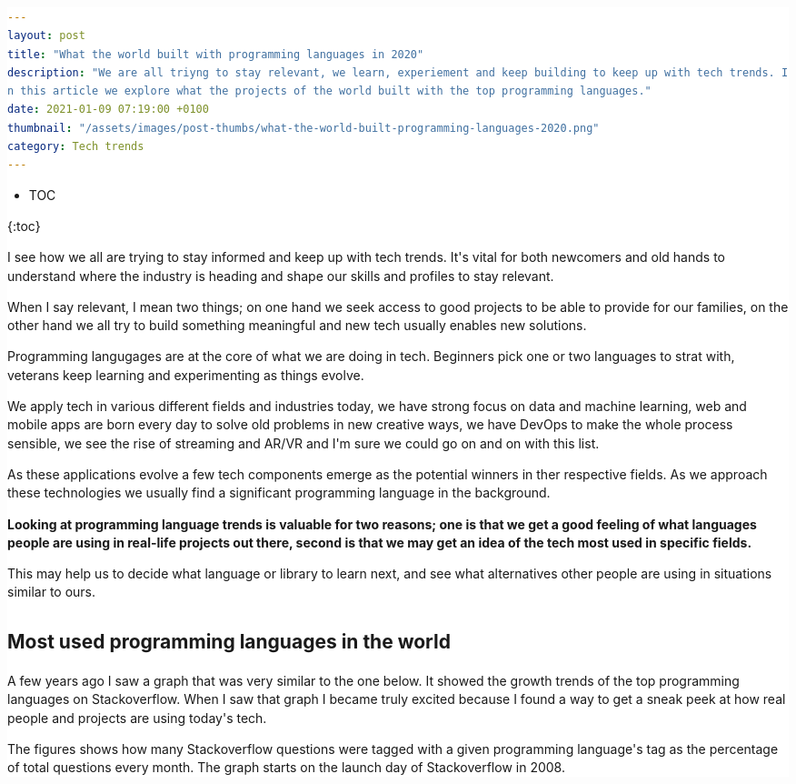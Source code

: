 ```yaml
---
layout: post
title: "What the world built with programming languages in 2020"
description: "We are all triyng to stay relevant, we learn, experiement and keep building to keep up with tech trends. In this article we explore what the projects of the world built with the top programming languages."
date: 2021-01-09 07:19:00 +0100
thumbnail: "/assets/images/post-thumbs/what-the-world-built-programming-languages-2020.png"
category: Tech trends
---
```


<script src="https://cdn.plot.ly/plotly-latest.min.js"></script>


 * TOC

{:toc}

I see how we all are trying to stay informed and keep up with tech trends. It's vital for both newcomers and old hands to understand where the industry is heading and shape our skills and profiles to stay relevant.

When I say relevant, I mean two things; on one hand we seek access to good projects to be able to provide for our families, on the other hand we all try to build something meaningful and new tech usually enables new solutions.

Programming langugages are at the core of what we are doing in tech. Beginners pick one or two languages to strat with, veterans keep learning and experimenting as things evolve.

We apply tech in various different fields and industries today, we have strong focus on data and machine learning, web and mobile apps are born every day to solve old problems in new creative ways, we have DevOps to make the whole process sensible, we see the rise of streaming and AR/VR and I'm sure we could go on and on with this list.

As these applications evolve a few tech components emerge as the potential winners in ther respective fields. As we approach these technologies we usually find a significant programming language in the background.

**Looking at programming language trends is valuable for two reasons; one is that we get a good feeling of what languages people are using in real-life projects out there, second is that we may get an idea of the tech most used in specific fields.**

This may help us to decide what language or library to learn next, and see what alternatives other people are using in situations similar to ours.

## Most used programming languages in the world

A few years ago I saw a graph that was very similar to the one below. It showed the growth trends of the top programming languages on Stackoverflow. When I saw that graph I became truly excited because I found a way to get a sneak peek at how real people and projects are using today's tech.

The figures shows how many Stackoverflow questions were tagged with a given programming language's tag as the percentage of total questions every month. The graph starts on the launch day of Stackoverflow in 2008.
